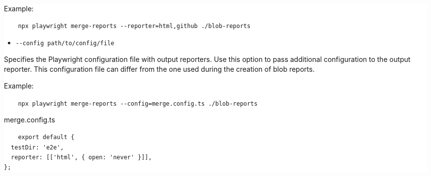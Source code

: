 Example:
    
        npx playwright merge-reports --reporter=html,github ./blob-reports  
    

  * `--config path/to/config/file`

Specifies the Playwright configuration file with output reporters. Use this option to pass additional configuration to the output reporter. This configuration file can differ from the one used during the creation of blob reports.

Example:
    
        npx playwright merge-reports --config=merge.config.ts ./blob-reports  
    

merge.config.ts
    
        export default {  
      testDir: 'e2e',  
      reporter: [['html', { open: 'never' }]],  
    };  
    



